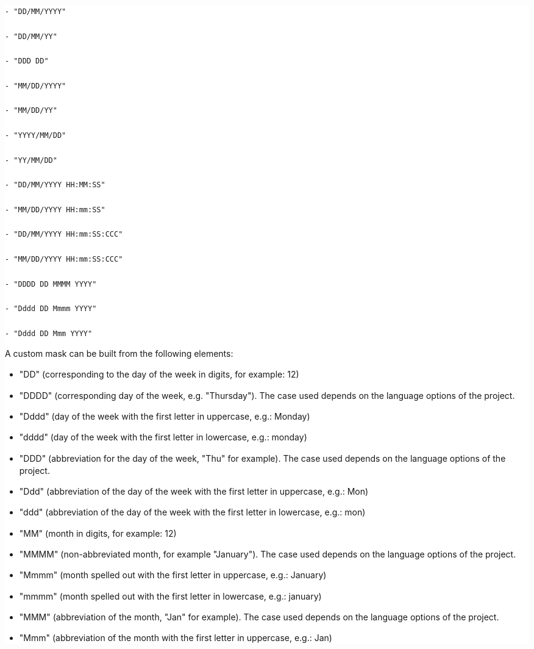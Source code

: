 	- "DD/MM/YYYY"

	- "DD/MM/YY"

	- "DDD DD"

	- "MM/DD/YYYY"

	- "MM/DD/YY"

	- "YYYY/MM/DD"

	- "YY/MM/DD"

	- "DD/MM/YYYY HH:MM:SS"

	- "MM/DD/YYYY HH:mm:SS"

	- "DD/MM/YYYY HH:mm:SS:CCC"

	- "MM/DD/YYYY HH:mm:SS:CCC"

	- "DDDD DD MMMM YYYY"

	- "Dddd DD Mmmm YYYY"

	- "Dddd DD Mmm YYYY"







A custom mask can be built from the following elements: 

- "DD" (corresponding to the day of the week in digits, for example: 12)

- "DDDD" (corresponding day of the week, e.g. "Thursday"). The case used depends on the language options of the project.

- "Dddd" (day of the week with the first letter in uppercase, e.g.: Monday)

- "dddd" (day of the week with the first letter in lowercase, e.g.: monday)

- "DDD" (abbreviation for the day of the week, "Thu" for example). The case used depends on the language options of the project.

- "Ddd" (abbreviation of the day of the week with the first letter in uppercase, e.g.: Mon)

- "ddd" (abbreviation of the day of the week with the first letter in lowercase, e.g.: mon)

- "MM" (month in digits, for example: 12)

- "MMMM" (non-abbreviated month, for example "January"). The case used depends on the language options of the project.

- "Mmmm" (month spelled out with the first letter in uppercase, e.g.: January)

- "mmmm" (month spelled out with the first letter in lowercase, e.g.: january)

- "MMM" (abbreviation of the month, "Jan" for example). The case used depends on the language options of the project.

- "Mmm" (abbreviation of the month with the first letter in uppercase, e.g.: Jan)
